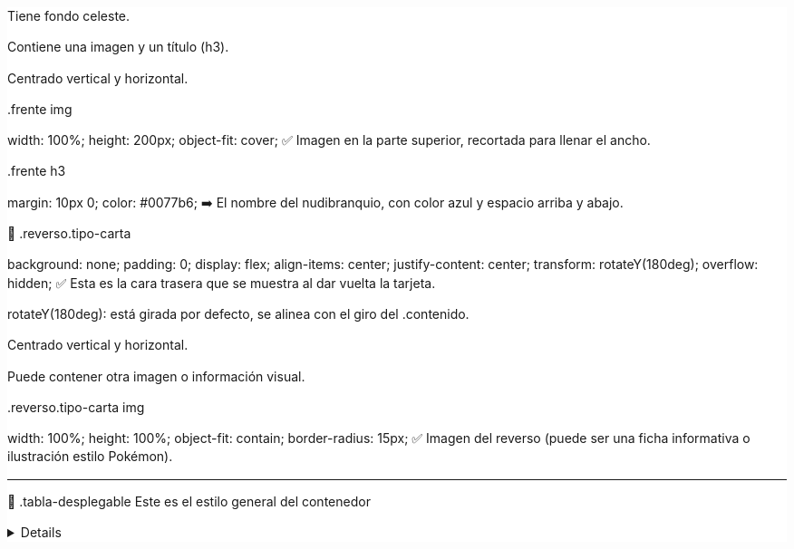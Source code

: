 Tiene fondo celeste.

Contiene una imagen y un título (h3).

Centrado vertical y horizontal.

.frente img

width: 100%;
height: 200px;
object-fit: cover;
✅ Imagen en la parte superior, recortada para llenar el ancho.

.frente h3

margin: 10px 0;
color: #0077b6;
➡️ El nombre del nudibranquio, con color azul y espacio arriba y abajo.

🔷 .reverso.tipo-carta

background: none;
padding: 0;
display: flex;
align-items: center;
justify-content: center;
transform: rotateY(180deg);
overflow: hidden;
✅ Esta es la cara trasera que se muestra al dar vuelta la tarjeta.

rotateY(180deg): está girada por defecto, se alinea con el giro del .contenido.

Centrado vertical y horizontal.

Puede contener otra imagen o información visual.

.reverso.tipo-carta img

width: 100%;
height: 100%;
object-fit: contain;
border-radius: 15px;
✅ Imagen del reverso (puede ser una ficha informativa o ilustración estilo Pokémon).

------------------------------------------------------------------------

🔷 .tabla-desplegable
Este es el estilo general del contenedor <details>:

max-width: 800px;
margin: 40px auto;
margin-top: 0px;
padding: 10px;
border: 2px solid #00b4d8;
border-radius: 12px;
font-family: Arial, sans-serif;
✅ ¿Qué hace?
